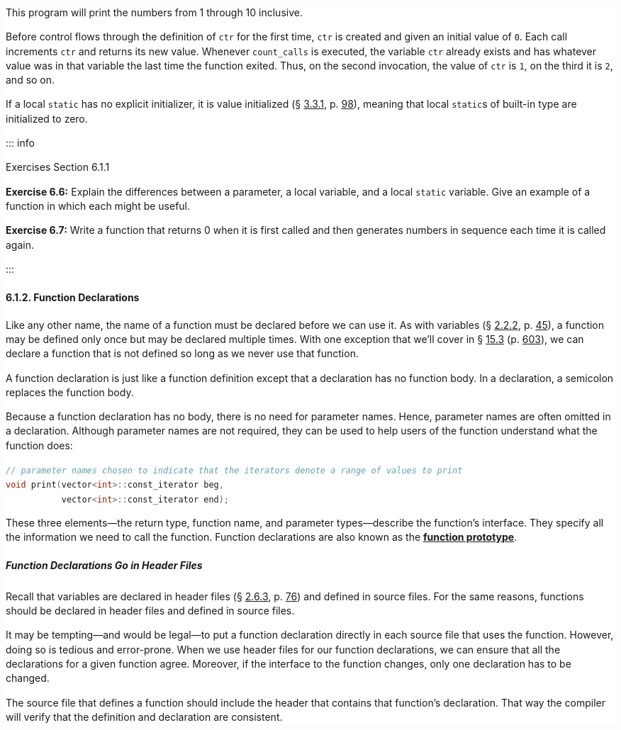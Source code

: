 <p>This program will print the numbers from 1 through 10 inclusive.</p>
<p>Before control flows through the definition of <code>ctr</code> for the first time, <code>ctr</code> is created and given an initial value of <code>0</code>. Each call increments <code>ctr</code> and returns its new value. Whenever <code>count_calls</code> is executed, the variable <code>ctr</code> already exists and has whatever value was in that variable the last time the function exited. Thus, on the second invocation, the value of <code>ctr</code> is <code>1</code>, on the third it is <code>2</code>, and so on.</p>
<p>If a local <code>static</code> has no explicit initializer, it is value initialized (§ <a href="032-3.3._library_vector_type.html#filepos744172">3.3.1</a>, p. <a href="032-3.3._library_vector_type.html#filepos744172">98</a>), meaning that local <code>static</code>s of built-in type are initialized to zero.</p>

::: info
<p>Exercises Section 6.1.1</p>
<p><strong>Exercise 6.6:</strong> Explain the differences between a parameter, a local variable, and a local <code>static</code> variable. Give an example of a function in which each might be useful.</p>
<p><strong>Exercise 6.7:</strong> Write a function that returns 0 when it is first called and then generates numbers in sequence each time it is called again.</p>
:::

<h4 id="filepos1441405">6.1.2. Function Declarations</h4>
<Badge type="info" text="Fundamental" />
<p>Like any other name, the name of a function must be declared before we can use it. As with variables (§ <a href="022-2.2._variables.html#filepos368323">2.2.2</a>, p. <a href="022-2.2._variables.html#filepos368323">45</a>), a function may be defined only once but may be declared multiple times. With one exception that we’ll cover in § <a href="144-15.3._virtual_functions.html#filepos3853256">15.3</a> (p. <a href="144-15.3._virtual_functions.html#filepos3853256">603</a>), we can declare a function that is not defined so long as we never use that function.</p>
<p>A function declaration is just like a function definition except that a declaration has no function body. In a declaration, a semicolon replaces the function body.</p>
<p>Because a function declaration has no body, there is no need for parameter names. Hence, parameter names are often omitted in a declaration. Although parameter names are not required, they can be used to help users of the function understand what the function does:</p>
<p><a id="filepos1442681"></a></p>

```c++
// parameter names chosen to indicate that the iterators denote a range of values to print
void print(vector<int>::const_iterator beg,
           vector<int>::const_iterator end);
```

<p>These three elements—the return type, function name, and parameter types—describe the function’s interface. They specify all the information we need to call the function. Function declarations are also known as the <strong><a href="071-defined_terms.html#filepos1733590" id="filepos1443530">function prototype</a></strong>.</p>
<h5>Function Declarations Go in Header Files</h5>
<p>Recall that variables are declared in header files (§ <a href="026-2.6._defining_our_own_data_structures.html#filepos600691">2.6.3</a>, p. <a href="026-2.6._defining_our_own_data_structures.html#filepos600691">76</a>) and defined in source files. For the same reasons, functions should be declared in header files and defined in source files.</p>
<p>It may be tempting—and would be legal—to put a function declaration directly in each source file that uses the function. However, doing so is tedious and error-prone. When we use header files for our function declarations, we can ensure that all the declarations for a given function agree. Moreover, if the interface to the function changes, only one declaration has to be changed.</p>
<p>The source file that defines a function should include the header that contains that function’s declaration. That way the compiler will verify that the definition and declaration are consistent.</p>

